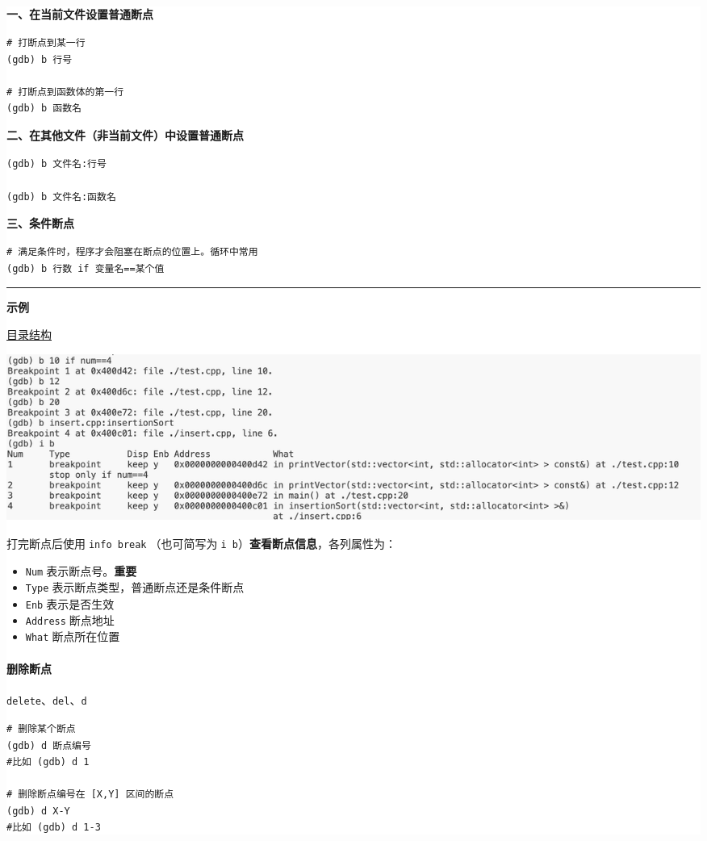 
**一、在当前文件设置普通断点**

```
# 打断点到某一行
(gdb) b 行号

# 打断点到函数体的第一行
(gdb) b 函数名
```

**二、在其他文件（非当前文件）中设置普通断点**

```
(gdb) b 文件名:行号

(gdb) b 文件名:函数名
```

**三、条件断点**

```
# 满足条件时，程序才会阻塞在断点的位置上。循环中常用
(gdb) b 行数 if 变量名==某个值
```

---

**示例**

[目录结构](https://gitee.com/egu0/gcc_n_makefile/tree/aeb9b281ef9edd1f322d23061102dc5a0d28aa7c/gdb/02_list)

![image-20240222223823372](./README.assets/image-20240222223823372.png)

打完断点后使用 `info break` （也可简写为 `i b`）**查看断点信息**，各列属性为：

- `Num` 表示断点号。**重要**
- `Type` 表示断点类型，普通断点还是条件断点
- `Enb` 表示是否生效
- `Address` 断点地址
- `What` 断点所在位置

#### 删除断点

`delete`、`del`、`d`

```
# 删除某个断点
(gdb) d 断点编号
#比如 (gdb) d 1

# 删除断点编号在 [X,Y] 区间的断点
(gdb) d X-Y
#比如 (gdb) d 1-3
```
